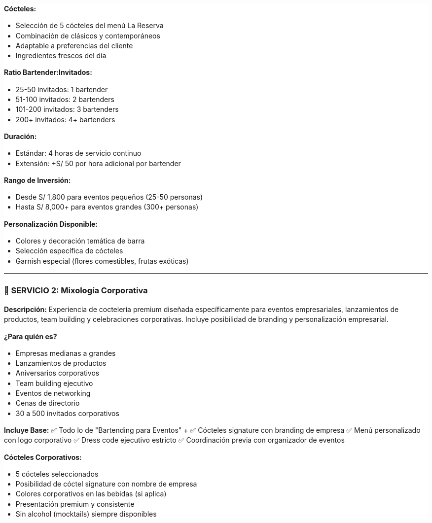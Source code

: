 **Cócteles:**
- Selección de 5 cócteles del menú La Reserva
- Combinación de clásicos y contemporáneos
- Adaptable a preferencias del cliente
- Ingredientes frescos del día

**Ratio Bartender:Invitados:**
- 25-50 invitados: 1 bartender
- 51-100 invitados: 2 bartenders
- 101-200 invitados: 3 bartenders
- 200+ invitados: 4+ bartenders

**Duración:**
- Estándar: 4 horas de servicio continuo
- Extensión: +S/ 50 por hora adicional por bartender

**Rango de Inversión:**
- Desde S/ 1,800 para eventos pequeños (25-50 personas)
- Hasta S/ 8,000+ para eventos grandes (300+ personas)

**Personalización Disponible:**
- Colores y decoración temática de barra
- Selección específica de cócteles
- Garnish especial (flores comestibles, frutas exóticas)

---

### 🏢 SERVICIO 2: Mixología Corporativa

**Descripción:**
Experiencia de coctelería premium diseñada específicamente para eventos empresariales, lanzamientos de productos, team building y celebraciones corporativas. Incluye posibilidad de branding y personalización empresarial.

**¿Para quién es?**
- Empresas medianas a grandes
- Lanzamientos de productos
- Aniversarios corporativos
- Team building ejecutivo
- Eventos de networking
- Cenas de directorio
- 30 a 500 invitados corporativos

**Incluye Base:**
✅ Todo lo de "Bartending para Eventos" +
✅ Cócteles signature con branding de empresa
✅ Menú personalizado con logo corporativo
✅ Dress code ejecutivo estricto
✅ Coordinación previa con organizador de eventos


**Cócteles Corporativos:**
- 5 cócteles seleccionados
- Posibilidad de cóctel signature con nombre de empresa
- Colores corporativos en las bebidas (si aplica)
- Presentación premium y consistente
- Sin alcohol (mocktails) siempre disponibles
